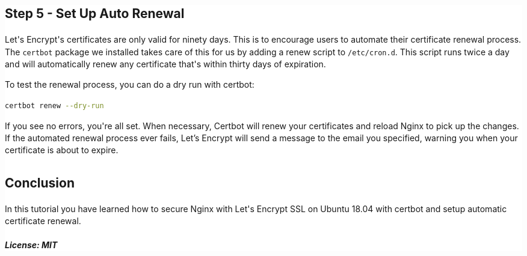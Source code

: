 ## Step 5 - Set Up Auto Renewal

Let's Encrypt's certificates are only valid for ninety days. This is to encourage users to automate their certificate renewal process. The `certbot` package we installed takes care of this for us by adding a renew script to `/etc/cron.d`. This script runs twice a day and will automatically renew any certificate that's within thirty days of expiration.

To test the renewal process, you can do a dry run with certbot:

```bash
certbot renew --dry-run
```

If you see no errors, you're all set. When necessary, Certbot will renew your certificates and reload Nginx to pick up the changes. If the automated renewal process ever fails, Let’s Encrypt will send a message to the email you specified, warning you when your certificate is about to expire.

## Conclusion

In this tutorial you have learned how to secure Nginx with Let's Encrypt SSL on Ubuntu 18.04 with certbot and setup automatic certificate renewal.

##### License: MIT


